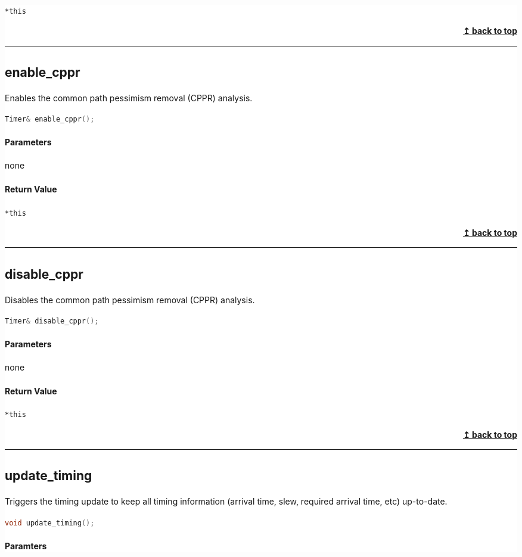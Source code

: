 `*this`

<div align="right"><b><a href="#Timer">↥ back to top</a></b></div>

---

## enable_cppr

Enables the common path pessimism removal (CPPR) analysis.

```cpp
Timer& enable_cppr();
```

#### Parameters

none

#### Return Value

`*this`

<div align="right"><b><a href="#Timer">↥ back to top</a></b></div>

---

## disable_cppr

Disables the common path pessimism removal (CPPR) analysis.

```cpp
Timer& disable_cppr();
```

#### Parameters

none

#### Return Value

`*this`

<div align="right"><b><a href="#Timer">↥ back to top</a></b></div>

---

## update_timing

Triggers the timing update to keep all timing information 
(arrival time, slew, required arrival time, etc)
up-to-date.

```cpp
void update_timing();
```

#### Paramters
